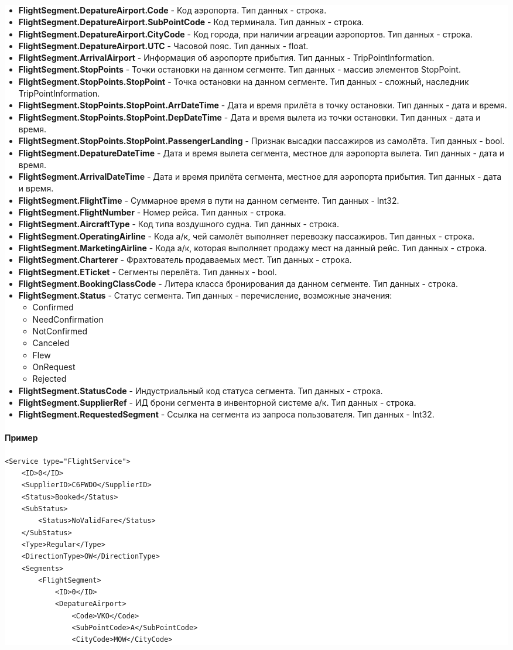 -   **FlightSegment.DepatureAirport.Code** - Код аэропорта. Тип данных - строка.
-   **FlightSegment.DepatureAirport.SubPointCode** - Код терминала. Тип данных - строка.
-   **FlightSegment.DepatureAirport.CityCode** - Код города, при наличии агреации аэропортов. Тип данных - строка.
-   **FlightSegment.DepatureAirport.UTC** - Часовой пояс. Тип данных - float.
-   **FlightSegment.ArrivalAirport** - Информация об аэропорте прибытия. Тип данных - TripPointInformation.
-   **FlightSegment.StopPoints** - Точки остановки на данном сегменте. Тип данных - массив элементов StopPoint.
-   **FlightSegment.StopPoints.StopPoint** - Точка остановки на данном сегменте. Тип данных - сложный, наследник TripPointInformation.
-   **FlightSegment.StopPoints.StopPoint.ArrDateTime** - Дата и время прилёта в точку остановки. Тип данных - дата и время.
-   **FlightSegment.StopPoints.StopPoint.DepDateTime** - Дата и время вылета из точки остановки. Тип данных - дата и время.
-   **FlightSegment.StopPoints.StopPoint.PassengerLanding** - Признак высадки пассажиров из самолёта. Тип данных - bool.
-   **FlightSegment.DepatureDateTime** - Дата и время вылета сегмента, местное для аэропорта вылета. Тип данных - дата и время.
-   **FlightSegment.ArrivalDateTime** - Дата и время прилёта сегмента, местное для аэропорта прибытия. Тип данных - дата и время.
-   **FlightSegment.FlightTime** - Суммарное время в пути на данном сегменте. Тип данных - Int32.
-   **FlightSegment.FlightNumber** - Номер рейса. Тип данных - строка.
-   **FlightSegment.AircraftType** - Код типа воздушного судна. Тип данных - строка.
-   **FlightSegment.OperatingAirline** - Кода а/к, чей самолёт выполняет перевозку пассажиров. Тип данных - строка.
-   **FlightSegment.MarketingAirline** - Кода а/к, которая выполняет продажу мест на данный рейс. Тип данных - строка.
-   **FlightSegment.Charterer** - Фрахтователь продаваемых мест. Тип данных - строка.
-   **FlightSegment.ETicket** - Сегменты перелёта. Тип данных - bool.
-   **FlightSegment.BookingClassCode** - Литера класса бронирования да данном сегменте. Тип данных - строка.
-   **FlightSegment.Status** - Статус сегмента. Тип данных - перечисление, возможные значения:
    -   Confirmed
    -   NeedConfirmation
    -   NotConfirmed
    -   Canceled
    -   Flew
    -   OnRequest
    -   Rejected
-   **FlightSegment.StatusCode** - Индустриальный код статуса сегмента. Тип данных - строка.
-   **FlightSegment.SupplierRef** - ИД брони сегмента в инвенторной системе а/к. Тип данных - строка.
-   **FlightSegment.RequestedSegment** - Ссылка на сегмента из запроса пользователя. Тип данных - Int32.

#### Пример

    <Service type="FlightService">
        <ID>0</ID>
        <SupplierID>C6FWDO</SupplierID>
        <Status>Booked</Status>
        <SubStatus>
            <Status>NoValidFare</Status>
        </SubStatus>
        <Type>Regular</Type>
        <DirectionType>OW</DirectionType>
        <Segments>
            <FlightSegment>
                <ID>0</ID>
                <DepatureAirport>
                    <Code>VKO</Code>
                    <SubPointCode>A</SubPointCode>
                    <CityCode>MOW</CityCode>